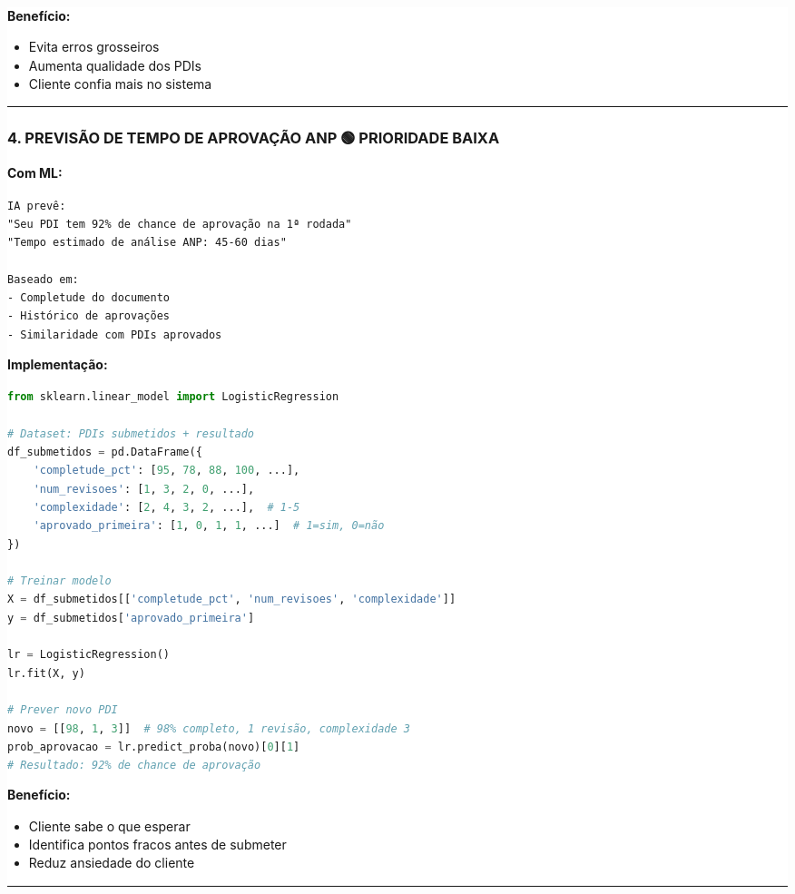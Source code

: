 **Benefício:**
- Evita erros grosseiros
- Aumenta qualidade dos PDIs
- Cliente confia mais no sistema

---

### **4. PREVISÃO DE TEMPO DE APROVAÇÃO ANP** 🟢 PRIORIDADE BAIXA

**Com ML:**
```
IA prevê:
"Seu PDI tem 92% de chance de aprovação na 1ª rodada"
"Tempo estimado de análise ANP: 45-60 dias"

Baseado em:
- Completude do documento
- Histórico de aprovações
- Similaridade com PDIs aprovados
```

**Implementação:**

```python
from sklearn.linear_model import LogisticRegression

# Dataset: PDIs submetidos + resultado
df_submetidos = pd.DataFrame({
    'completude_pct': [95, 78, 88, 100, ...],
    'num_revisoes': [1, 3, 2, 0, ...],
    'complexidade': [2, 4, 3, 2, ...],  # 1-5
    'aprovado_primeira': [1, 0, 1, 1, ...]  # 1=sim, 0=não
})

# Treinar modelo
X = df_submetidos[['completude_pct', 'num_revisoes', 'complexidade']]
y = df_submetidos['aprovado_primeira']

lr = LogisticRegression()
lr.fit(X, y)

# Prever novo PDI
novo = [[98, 1, 3]]  # 98% completo, 1 revisão, complexidade 3
prob_aprovacao = lr.predict_proba(novo)[0][1]
# Resultado: 92% de chance de aprovação
```

**Benefício:**
- Cliente sabe o que esperar
- Identifica pontos fracos antes de submeter
- Reduz ansiedade do cliente

---
